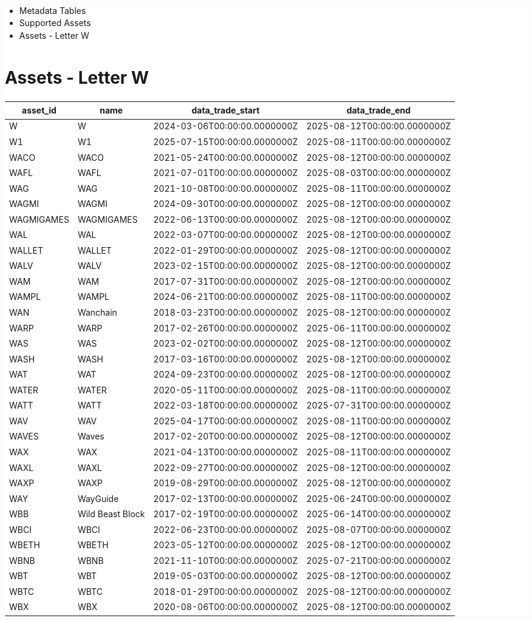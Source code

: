
* Metadata Tables
* Supported Assets
* Assets - Letter W

Assets - Letter W
=================

| asset\_id | name | data\_trade\_start | data\_trade\_end |
| --- | --- | --- | --- |
| W | W | 2024-03-06T00:00:00.0000000Z | 2025-08-12T00:00:00.0000000Z |
| W1 | W1 | 2025-07-15T00:00:00.0000000Z | 2025-08-11T00:00:00.0000000Z |
| WACO | WACO | 2021-05-24T00:00:00.0000000Z | 2025-08-12T00:00:00.0000000Z |
| WAFL | WAFL | 2021-07-01T00:00:00.0000000Z | 2025-08-03T00:00:00.0000000Z |
| WAG | WAG | 2021-10-08T00:00:00.0000000Z | 2025-08-11T00:00:00.0000000Z |
| WAGMI | WAGMI | 2024-09-30T00:00:00.0000000Z | 2025-08-12T00:00:00.0000000Z |
| WAGMIGAMES | WAGMIGAMES | 2022-06-13T00:00:00.0000000Z | 2025-08-12T00:00:00.0000000Z |
| WAL | WAL | 2022-03-07T00:00:00.0000000Z | 2025-08-12T00:00:00.0000000Z |
| WALLET | WALLET | 2022-01-29T00:00:00.0000000Z | 2025-08-12T00:00:00.0000000Z |
| WALV | WALV | 2023-02-15T00:00:00.0000000Z | 2025-08-12T00:00:00.0000000Z |
| WAM | WAM | 2017-07-31T00:00:00.0000000Z | 2025-08-12T00:00:00.0000000Z |
| WAMPL | WAMPL | 2024-06-21T00:00:00.0000000Z | 2025-08-11T00:00:00.0000000Z |
| WAN | Wanchain | 2018-03-23T00:00:00.0000000Z | 2025-08-12T00:00:00.0000000Z |
| WARP | WARP | 2017-02-26T00:00:00.0000000Z | 2025-06-11T00:00:00.0000000Z |
| WAS | WAS | 2023-02-02T00:00:00.0000000Z | 2025-08-12T00:00:00.0000000Z |
| WASH | WASH | 2017-03-16T00:00:00.0000000Z | 2025-08-12T00:00:00.0000000Z |
| WAT | WAT | 2024-09-23T00:00:00.0000000Z | 2025-08-12T00:00:00.0000000Z |
| WATER | WATER | 2020-05-11T00:00:00.0000000Z | 2025-08-11T00:00:00.0000000Z |
| WATT | WATT | 2022-03-18T00:00:00.0000000Z | 2025-07-31T00:00:00.0000000Z |
| WAV | WAV | 2025-04-17T00:00:00.0000000Z | 2025-08-11T00:00:00.0000000Z |
| WAVES | Waves | 2017-02-20T00:00:00.0000000Z | 2025-08-12T00:00:00.0000000Z |
| WAX | WAX | 2021-04-13T00:00:00.0000000Z | 2025-08-11T00:00:00.0000000Z |
| WAXL | WAXL | 2022-09-27T00:00:00.0000000Z | 2025-08-12T00:00:00.0000000Z |
| WAXP | WAXP | 2019-08-29T00:00:00.0000000Z | 2025-08-12T00:00:00.0000000Z |
| WAY | WayGuide | 2017-02-13T00:00:00.0000000Z | 2025-06-24T00:00:00.0000000Z |
| WBB | Wild Beast Block | 2017-02-19T00:00:00.0000000Z | 2025-06-14T00:00:00.0000000Z |
| WBCI | WBCI | 2022-06-23T00:00:00.0000000Z | 2025-08-07T00:00:00.0000000Z |
| WBETH | WBETH | 2023-05-12T00:00:00.0000000Z | 2025-08-12T00:00:00.0000000Z |
| WBNB | WBNB | 2021-11-10T00:00:00.0000000Z | 2025-07-21T00:00:00.0000000Z |
| WBT | WBT | 2019-05-03T00:00:00.0000000Z | 2025-08-12T00:00:00.0000000Z |
| WBTC | WBTC | 2018-01-29T00:00:00.0000000Z | 2025-08-12T00:00:00.0000000Z |
| WBX | WBX | 2020-08-06T00:00:00.0000000Z | 2025-08-12T00:00:00.0000000Z |